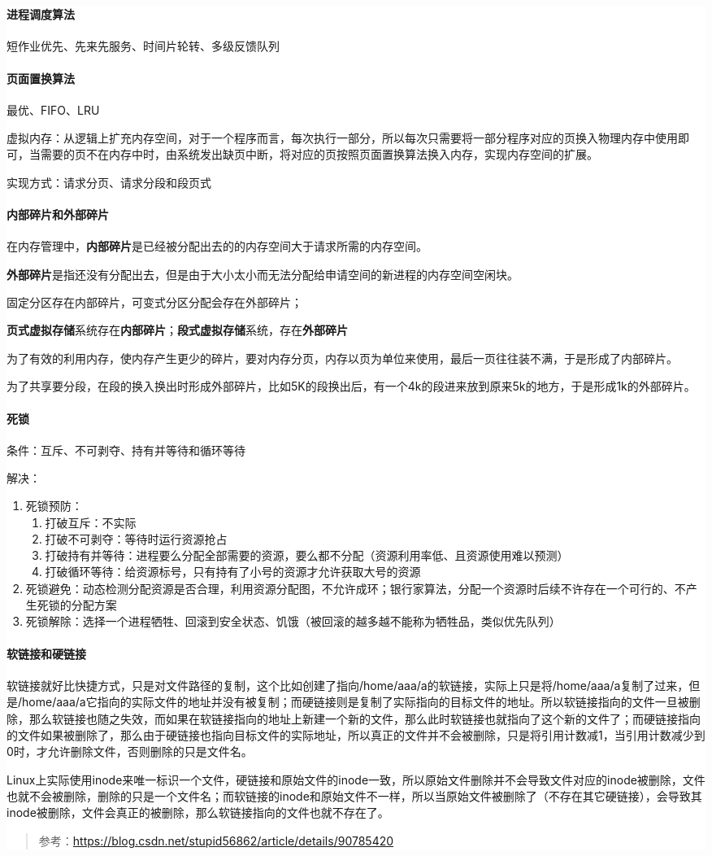 
#### 进程调度算法

短作业优先、先来先服务、时间片轮转、多级反馈队列



#### 页面置换算法

最优、FIFO、LRU

虚拟内存：从逻辑上扩充内存空间，对于一个程序而言，每次执行一部分，所以每次只需要将一部分程序对应的页换入物理内存中使用即可，当需要的页不在内存中时，由系统发出缺页中断，将对应的页按照页面置换算法换入内存，实现内存空间的扩展。

实现方式：请求分页、请求分段和段页式



#### 内部碎片和外部碎片

在内存管理中，**内部碎片**是已经被分配出去的的内存空间大于请求所需的内存空间。

**外部碎片**是指还没有分配出去，但是由于大小太小而无法分配给申请空间的新进程的内存空间空闲块。

固定分区存在内部碎片，可变式分区分配会存在外部碎片；

**页式虚拟存储**系统存在**内部碎片**；**段式虚拟存储**系统，存在**外部碎片**

为了有效的利用内存，使内存产生更少的碎片，要对内存分页，内存以页为单位来使用，最后一页往往装不满，于是形成了内部碎片。

为了共享要分段，在段的换入换出时形成外部碎片，比如5K的段换出后，有一个4k的段进来放到原来5k的地方，于是形成1k的外部碎片。



#### 死锁

条件：互斥、不可剥夺、持有并等待和循环等待

解决：

1. 死锁预防：
   1. 打破互斥：不实际
   2. 打破不可剥夺：等待时运行资源抢占
   3. 打破持有并等待：进程要么分配全部需要的资源，要么都不分配（资源利用率低、且资源使用难以预测）
   4. 打破循环等待：给资源标号，只有持有了小号的资源才允许获取大号的资源
2. 死锁避免：动态检测分配资源是否合理，利用资源分配图，不允许成环；银行家算法，分配一个资源时后续不许存在一个可行的、不产生死锁的分配方案
3. 死锁解除：选择一个进程牺牲、回滚到安全状态、饥饿（被回滚的越多越不能称为牺牲品，类似优先队列）

#### 

#### 软链接和硬链接

软链接就好比快捷方式，只是对文件路径的复制，这个比如创建了指向/home/aaa/a的软链接，实际上只是将/home/aaa/a复制了过来，但是/home/aaa/a它指向的实际文件的地址并没有被复制；而硬链接则是复制了实际指向的目标文件的地址。所以软链接指向的文件一旦被删除，那么软链接也随之失效，而如果在软链接指向的地址上新建一个新的文件，那么此时软链接也就指向了这个新的文件了；而硬链接指向的文件如果被删除了，那么由于硬链接也指向目标文件的实际地址，所以真正的文件并不会被删除，只是将引用计数减1，当引用计数减少到0时，才允许删除文件，否则删除的只是文件名。

Linux上实际使用inode来唯一标识一个文件，硬链接和原始文件的inode一致，所以原始文件删除并不会导致文件对应的inode被删除，文件也就不会被删除，删除的只是一个文件名；而软链接的inode和原始文件不一样，所以当原始文件被删除了（不存在其它硬链接），会导致其inode被删除，文件会真正的被删除，那么软链接指向的文件也就不存在了。

> 参考：https://blog.csdn.net/stupid56862/article/details/90785420


